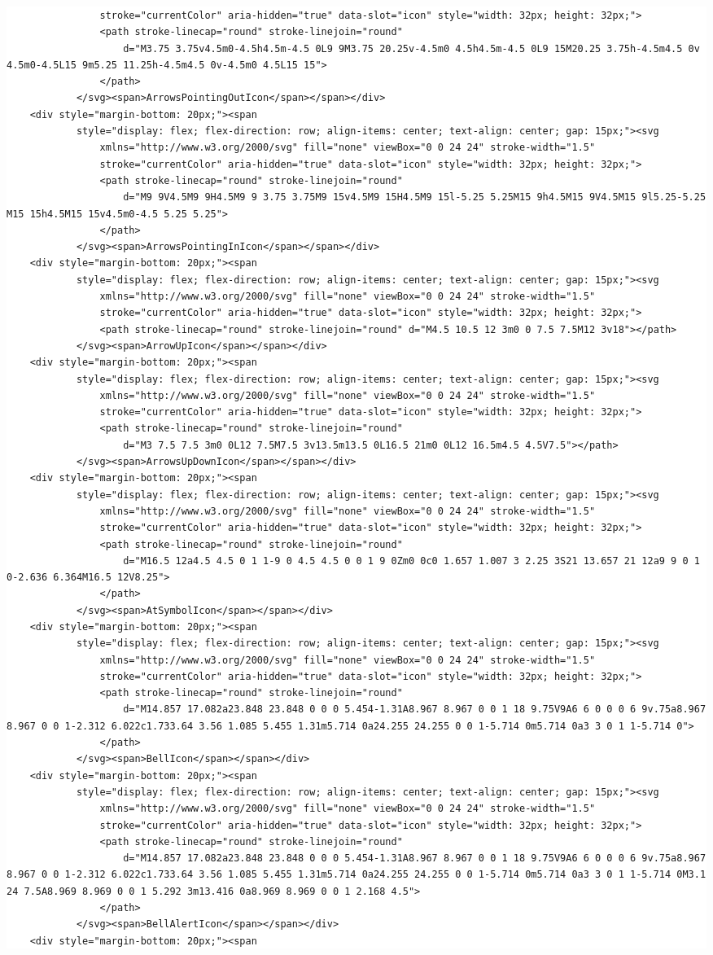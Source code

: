 					stroke="currentColor" aria-hidden="true" data-slot="icon" style="width: 32px; height: 32px;">
					<path stroke-linecap="round" stroke-linejoin="round"
						d="M3.75 3.75v4.5m0-4.5h4.5m-4.5 0L9 9M3.75 20.25v-4.5m0 4.5h4.5m-4.5 0L9 15M20.25 3.75h-4.5m4.5 0v4.5m0-4.5L15 9m5.25 11.25h-4.5m4.5 0v-4.5m0 4.5L15 15">
					</path>
				</svg><span>ArrowsPointingOutIcon</span></span></div>
		<div style="margin-bottom: 20px;"><span
				style="display: flex; flex-direction: row; align-items: center; text-align: center; gap: 15px;"><svg
					xmlns="http://www.w3.org/2000/svg" fill="none" viewBox="0 0 24 24" stroke-width="1.5"
					stroke="currentColor" aria-hidden="true" data-slot="icon" style="width: 32px; height: 32px;">
					<path stroke-linecap="round" stroke-linejoin="round"
						d="M9 9V4.5M9 9H4.5M9 9 3.75 3.75M9 15v4.5M9 15H4.5M9 15l-5.25 5.25M15 9h4.5M15 9V4.5M15 9l5.25-5.25M15 15h4.5M15 15v4.5m0-4.5 5.25 5.25">
					</path>
				</svg><span>ArrowsPointingInIcon</span></span></div>
		<div style="margin-bottom: 20px;"><span
				style="display: flex; flex-direction: row; align-items: center; text-align: center; gap: 15px;"><svg
					xmlns="http://www.w3.org/2000/svg" fill="none" viewBox="0 0 24 24" stroke-width="1.5"
					stroke="currentColor" aria-hidden="true" data-slot="icon" style="width: 32px; height: 32px;">
					<path stroke-linecap="round" stroke-linejoin="round" d="M4.5 10.5 12 3m0 0 7.5 7.5M12 3v18"></path>
				</svg><span>ArrowUpIcon</span></span></div>
		<div style="margin-bottom: 20px;"><span
				style="display: flex; flex-direction: row; align-items: center; text-align: center; gap: 15px;"><svg
					xmlns="http://www.w3.org/2000/svg" fill="none" viewBox="0 0 24 24" stroke-width="1.5"
					stroke="currentColor" aria-hidden="true" data-slot="icon" style="width: 32px; height: 32px;">
					<path stroke-linecap="round" stroke-linejoin="round"
						d="M3 7.5 7.5 3m0 0L12 7.5M7.5 3v13.5m13.5 0L16.5 21m0 0L12 16.5m4.5 4.5V7.5"></path>
				</svg><span>ArrowsUpDownIcon</span></span></div>
		<div style="margin-bottom: 20px;"><span
				style="display: flex; flex-direction: row; align-items: center; text-align: center; gap: 15px;"><svg
					xmlns="http://www.w3.org/2000/svg" fill="none" viewBox="0 0 24 24" stroke-width="1.5"
					stroke="currentColor" aria-hidden="true" data-slot="icon" style="width: 32px; height: 32px;">
					<path stroke-linecap="round" stroke-linejoin="round"
						d="M16.5 12a4.5 4.5 0 1 1-9 0 4.5 4.5 0 0 1 9 0Zm0 0c0 1.657 1.007 3 2.25 3S21 13.657 21 12a9 9 0 1 0-2.636 6.364M16.5 12V8.25">
					</path>
				</svg><span>AtSymbolIcon</span></span></div>
		<div style="margin-bottom: 20px;"><span
				style="display: flex; flex-direction: row; align-items: center; text-align: center; gap: 15px;"><svg
					xmlns="http://www.w3.org/2000/svg" fill="none" viewBox="0 0 24 24" stroke-width="1.5"
					stroke="currentColor" aria-hidden="true" data-slot="icon" style="width: 32px; height: 32px;">
					<path stroke-linecap="round" stroke-linejoin="round"
						d="M14.857 17.082a23.848 23.848 0 0 0 5.454-1.31A8.967 8.967 0 0 1 18 9.75V9A6 6 0 0 0 6 9v.75a8.967 8.967 0 0 1-2.312 6.022c1.733.64 3.56 1.085 5.455 1.31m5.714 0a24.255 24.255 0 0 1-5.714 0m5.714 0a3 3 0 1 1-5.714 0">
					</path>
				</svg><span>BellIcon</span></span></div>
		<div style="margin-bottom: 20px;"><span
				style="display: flex; flex-direction: row; align-items: center; text-align: center; gap: 15px;"><svg
					xmlns="http://www.w3.org/2000/svg" fill="none" viewBox="0 0 24 24" stroke-width="1.5"
					stroke="currentColor" aria-hidden="true" data-slot="icon" style="width: 32px; height: 32px;">
					<path stroke-linecap="round" stroke-linejoin="round"
						d="M14.857 17.082a23.848 23.848 0 0 0 5.454-1.31A8.967 8.967 0 0 1 18 9.75V9A6 6 0 0 0 6 9v.75a8.967 8.967 0 0 1-2.312 6.022c1.733.64 3.56 1.085 5.455 1.31m5.714 0a24.255 24.255 0 0 1-5.714 0m5.714 0a3 3 0 1 1-5.714 0M3.124 7.5A8.969 8.969 0 0 1 5.292 3m13.416 0a8.969 8.969 0 0 1 2.168 4.5">
					</path>
				</svg><span>BellAlertIcon</span></span></div>
		<div style="margin-bottom: 20px;"><span